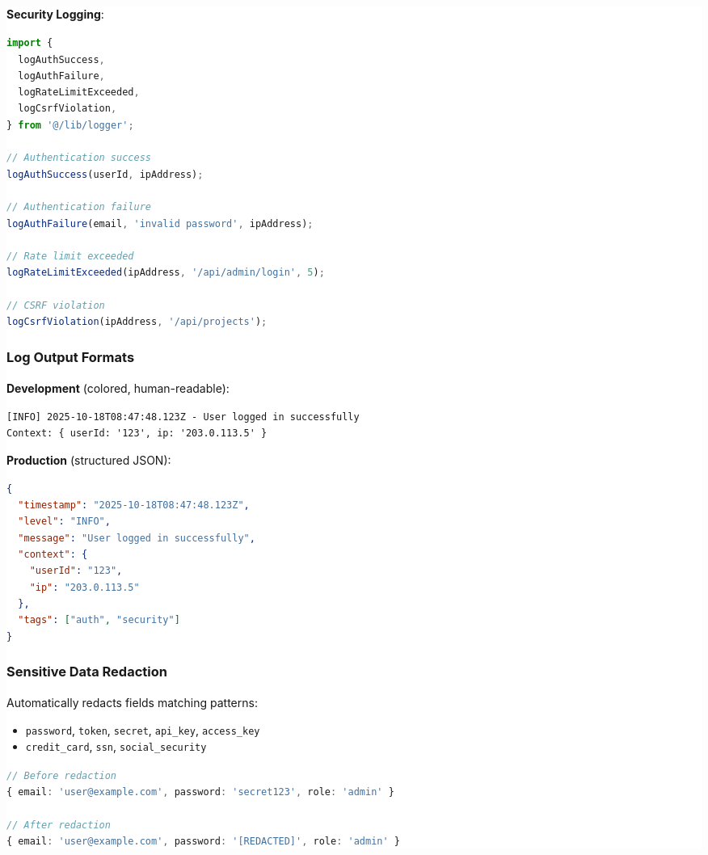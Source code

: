**Security Logging**:
```typescript
import {
  logAuthSuccess,
  logAuthFailure,
  logRateLimitExceeded,
  logCsrfViolation,
} from '@/lib/logger';

// Authentication success
logAuthSuccess(userId, ipAddress);

// Authentication failure
logAuthFailure(email, 'invalid password', ipAddress);

// Rate limit exceeded
logRateLimitExceeded(ipAddress, '/api/admin/login', 5);

// CSRF violation
logCsrfViolation(ipAddress, '/api/projects');
```

### Log Output Formats

**Development** (colored, human-readable):
```
[INFO] 2025-10-18T08:47:48.123Z - User logged in successfully
Context: { userId: '123', ip: '203.0.113.5' }
```

**Production** (structured JSON):
```json
{
  "timestamp": "2025-10-18T08:47:48.123Z",
  "level": "INFO",
  "message": "User logged in successfully",
  "context": {
    "userId": "123",
    "ip": "203.0.113.5"
  },
  "tags": ["auth", "security"]
}
```

### Sensitive Data Redaction

Automatically redacts fields matching patterns:
- `password`, `token`, `secret`, `api_key`, `access_key`
- `credit_card`, `ssn`, `social_security`

```typescript
// Before redaction
{ email: 'user@example.com', password: 'secret123', role: 'admin' }

// After redaction
{ email: 'user@example.com', password: '[REDACTED]', role: 'admin' }
```
